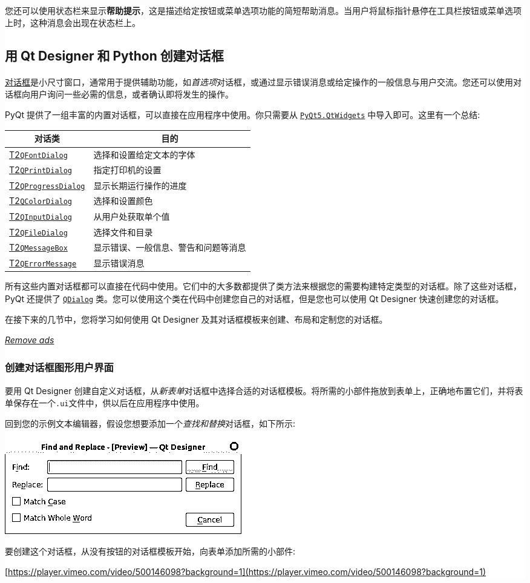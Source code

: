 您还可以使用状态栏来显示**帮助提示**，这是描述给定按钮或菜单选项功能的简短帮助消息。当用户将鼠标指针悬停在工具栏按钮或菜单选项上时，这种消息会出现在状态栏上。

## 用 Qt Designer 和 Python 创建对话框

[对话框](https://en.wikipedia.org/wiki/Dialog_box)是小尺寸窗口，通常用于提供辅助功能，如*首选项*对话框，或通过显示错误消息或给定操作的一般信息与用户交流。您还可以使用对话框向用户询问一些必需的信息，或者确认即将发生的操作。

PyQt 提供了一组丰富的内置对话框，可以直接在应用程序中使用。你只需要从 [`PyQt5.QtWidgets`](https://www.riverbankcomputing.com/static/Docs/PyQt5/api/qtwidgets/qtwidgets-module.html) 中导入即可。这里有一个总结:

| 对话类 | 目的 |
| --- | --- |
| [T2`QFontDialog`](https://doc.qt.io/qt-5/qfontdialog.html) | 选择和设置给定文本的字体 |
| [T2`QPrintDialog`](https://doc.qt.io/qt-5/qprintdialog.html) | 指定打印机的设置 |
| [T2`QProgressDialog`](https://doc.qt.io/qt-5/qprogressdialog.html) | 显示长期运行操作的进度 |
| [T2`QColorDialog`](https://doc.qt.io/qt-5/qcolordialog.html) | 选择和设置颜色 |
| [T2`QInputDialog`](https://doc.qt.io/qt-5/qinputdialog.html) | 从用户处获取单个值 |
| [T2`QFileDialog`](https://doc.qt.io/qt-5/qfiledialog.html) | 选择文件和目录 |
| [T2`QMessageBox`](https://doc.qt.io/qt-5/qmessagebox.html) | 显示错误、一般信息、警告和问题等消息 |
| [T2`QErrorMessage`](https://doc.qt.io/qt-5/qerrormessage.html) | 显示错误消息 |

所有这些内置对话框都可以直接在代码中使用。它们中的大多数都提供了类方法来根据您的需要构建特定类型的对话框。除了这些对话框，PyQt 还提供了 [`QDialog`](https://doc.qt.io/qt-5/qdialog.html) 类。您可以使用这个类在代码中创建您自己的对话框，但是您也可以使用 Qt Designer 快速创建您的对话框。

在接下来的几节中，您将学习如何使用 Qt Designer 及其对话框模板来创建、布局和定制您的对话框。

[*Remove ads*](/account/join/)

### 创建对话框图形用户界面

要用 Qt Designer 创建自定义对话框，从*新表单*对话框中选择合适的对话框模板。将所需的小部件拖放到表单上，正确地布置它们，并将表单保存在一个`.ui`文件中，供以后在应用程序中使用。

回到您的示例文本编辑器，假设您想要添加一个*查找和替换*对话框，如下所示:

[![Find Replace Dialog](img/322f10a5cb5f8c382750169de40912cb.png)](https://files.realpython.com/media/Find-Replace-Dialog.279daf19c283.png)

要创建这个对话框，从没有按钮的对话框模板开始，向表单添加所需的小部件:

[https://player.vimeo.com/video/500146098?background=1](https://player.vimeo.com/video/500146098?background=1)
